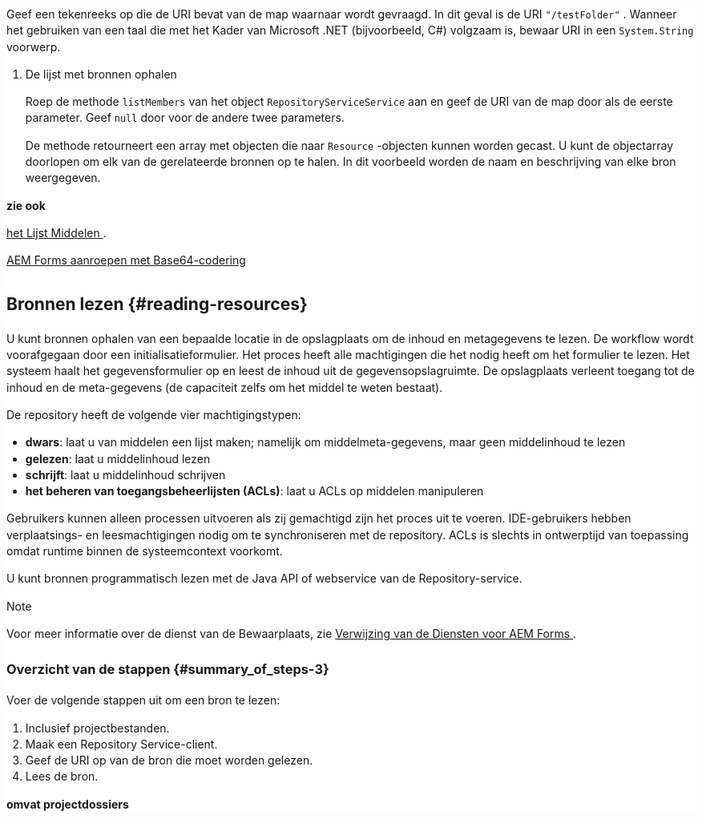    Geef een tekenreeks op die de URI bevat van de map waarnaar wordt gevraagd. In dit geval is de URI `"/testFolder"` . Wanneer het gebruiken van een taal die met het Kader van Microsoft .NET (bijvoorbeeld, C#) volgzaam is, bewaar URI in een `System.String` voorwerp.

1. De lijst met bronnen ophalen

   Roep de methode `listMembers` van het object `RepositoryServiceService` aan en geef de URI van de map door als de eerste parameter. Geef `null` door voor de andere twee parameters.

   De methode retourneert een array met objecten die naar `Resource` -objecten kunnen worden gecast. U kunt de objectarray doorlopen om elk van de gerelateerde bronnen op te halen. In dit voorbeeld worden de naam en beschrijving van elke bron weergegeven.

**zie ook**

[ het Lijst Middelen ](aem-forms-repository.md#listing-resources).

[AEM Forms aanroepen met Base64-codering](/help/forms/developing/invoking-aem-forms-using-web.md#invoking-aem-forms-using-base64-encoding)

## Bronnen lezen {#reading-resources}

U kunt bronnen ophalen van een bepaalde locatie in de opslagplaats om de inhoud en metagegevens te lezen. De workflow wordt voorafgegaan door een initialisatieformulier. Het proces heeft alle machtigingen die het nodig heeft om het formulier te lezen. Het systeem haalt het gegevensformulier op en leest de inhoud uit de gegevensopslagruimte. De opslagplaats verleent toegang tot de inhoud en de meta-gegevens (de capaciteit zelfs om het middel te weten bestaat).

De repository heeft de volgende vier machtigingstypen:

* **dwars**: laat u van middelen een lijst maken; namelijk om middelmeta-gegevens, maar geen middelinhoud te lezen
* **gelezen**: laat u middelinhoud lezen
* **schrijft**: laat u middelinhoud schrijven
* **het beheren van toegangsbeheerlijsten (ACLs)**: laat u ACLs op middelen manipuleren

Gebruikers kunnen alleen processen uitvoeren als zij gemachtigd zijn het proces uit te voeren. IDE-gebruikers hebben verplaatsings- en leesmachtigingen nodig om te synchroniseren met de repository. ACLs is slechts in ontwerptijd van toepassing omdat runtime binnen de systeemcontext voorkomt.

U kunt bronnen programmatisch lezen met de Java API of webservice van de Repository-service.

>[!NOTE]
>
>Voor meer informatie over de dienst van de Bewaarplaats, zie [ Verwijzing van de Diensten voor AEM Forms ](https://www.adobe.com/go/learn_aemforms_services_63).

### Overzicht van de stappen {#summary_of_steps-3}

Voer de volgende stappen uit om een bron te lezen:

1. Inclusief projectbestanden.
1. Maak een Repository Service-client.
1. Geef de URI op van de bron die moet worden gelezen.
1. Lees de bron.

**omvat projectdossiers**
